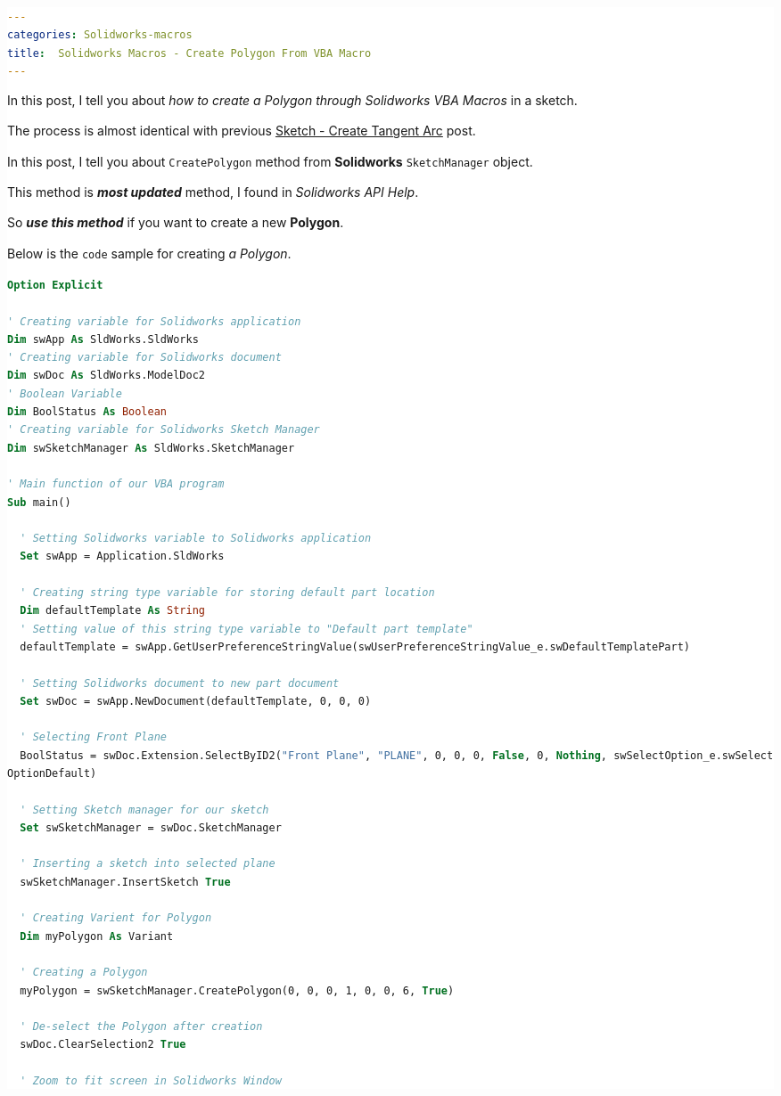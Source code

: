 ```yaml
---
categories: Solidworks-macros
title:  Solidworks Macros - Create Polygon From VBA Macro
---
```


In this post, I tell you about *how to create a Polygon through Solidworks VBA Macros* in a sketch.

The process is almost identical with previous [Sketch - Create Tangent Arc](/solidworks-macros/create-tangent-arc) post.

In this post, I tell you about `CreatePolygon` method from **Solidworks** `SketchManager` object.

This method is ***most updated*** method, I found in *Solidworks API Help*. 

So ***use this method*** if you want to create a new **Polygon**.

Below is the `code` sample for creating *a Polygon*.

```vb
Option Explicit

' Creating variable for Solidworks application
Dim swApp As SldWorks.SldWorks
' Creating variable for Solidworks document
Dim swDoc As SldWorks.ModelDoc2
' Boolean Variable
Dim BoolStatus As Boolean
' Creating variable for Solidworks Sketch Manager
Dim swSketchManager As SldWorks.SketchManager

' Main function of our VBA program
Sub main()

  ' Setting Solidworks variable to Solidworks application
  Set swApp = Application.SldWorks
  
  ' Creating string type variable for storing default part location
  Dim defaultTemplate As String
  ' Setting value of this string type variable to "Default part template"
  defaultTemplate = swApp.GetUserPreferenceStringValue(swUserPreferenceStringValue_e.swDefaultTemplatePart)

  ' Setting Solidworks document to new part document
  Set swDoc = swApp.NewDocument(defaultTemplate, 0, 0, 0)

  ' Selecting Front Plane
  BoolStatus = swDoc.Extension.SelectByID2("Front Plane", "PLANE", 0, 0, 0, False, 0, Nothing, swSelectOption_e.swSelectOptionDefault)
  
  ' Setting Sketch manager for our sketch
  Set swSketchManager = swDoc.SketchManager
  
  ' Inserting a sketch into selected plane
  swSketchManager.InsertSketch True
  
  ' Creating Varient for Polygon
  Dim myPolygon As Variant
  
  ' Creating a Polygon
  myPolygon = swSketchManager.CreatePolygon(0, 0, 0, 1, 0, 0, 6, True)
  
  ' De-select the Polygon after creation
  swDoc.ClearSelection2 True
  
  ' Zoom to fit screen in Solidworks Window
```